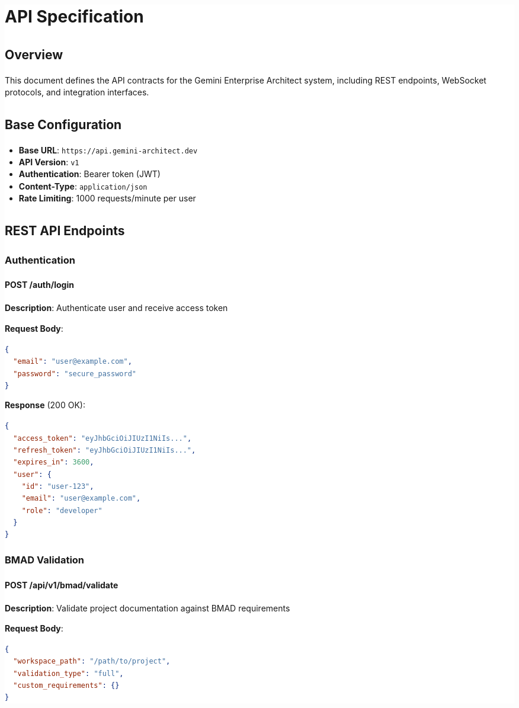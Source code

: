 # API Specification

## Overview
This document defines the API contracts for the Gemini Enterprise Architect system, including REST endpoints, WebSocket protocols, and integration interfaces.

## Base Configuration
- **Base URL**: `https://api.gemini-architect.dev`
- **API Version**: `v1`
- **Authentication**: Bearer token (JWT)
- **Content-Type**: `application/json`
- **Rate Limiting**: 1000 requests/minute per user

## REST API Endpoints

### Authentication

#### POST /auth/login
**Description**: Authenticate user and receive access token

**Request Body**:
```json
{
  "email": "user@example.com",
  "password": "secure_password"
}
```

**Response** (200 OK):
```json
{
  "access_token": "eyJhbGciOiJIUzI1NiIs...",
  "refresh_token": "eyJhbGciOiJIUzI1NiIs...",
  "expires_in": 3600,
  "user": {
    "id": "user-123",
    "email": "user@example.com",
    "role": "developer"
  }
}
```

### BMAD Validation

#### POST /api/v1/bmad/validate
**Description**: Validate project documentation against BMAD requirements

**Request Body**:
```json
{
  "workspace_path": "/path/to/project",
  "validation_type": "full",
  "custom_requirements": {}
}
```
